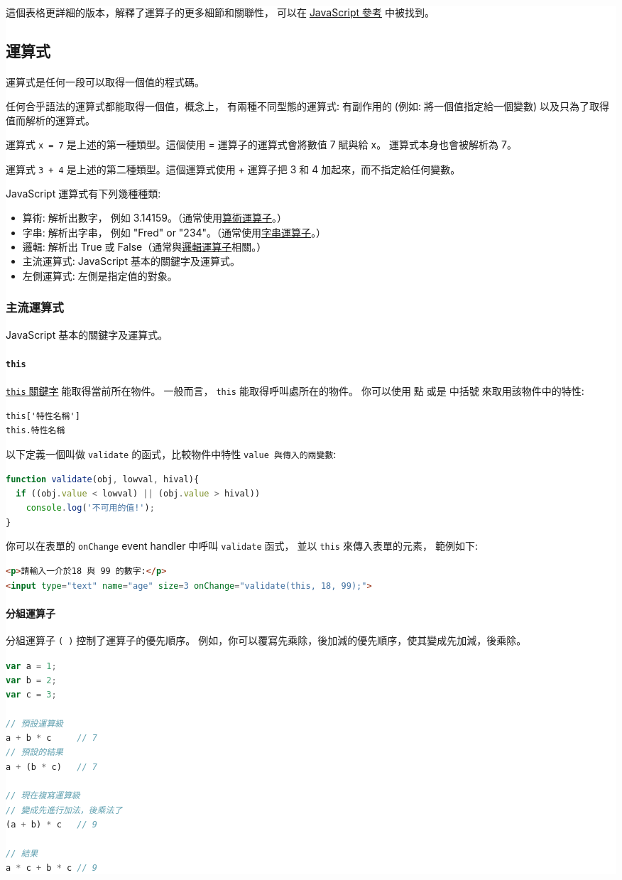 這個表格更詳細的版本，解釋了運算子的更多細節和關聯性， 可以在 [JavaScript 參考](/zh-TW/docs/Web/JavaScript/Reference/Operators/Operator_Precedence#Table) 中被找到。

## 運算式

運算式是任何一段可以取得一個值的程式碼。

任何合乎語法的運算式都能取得一個值，概念上， 有兩種不同型態的運算式: 有副作用的 (例如: 將一個值指定給一個變數) 以及只為了取得值而解析的運算式。

運算式 `x = 7` 是上述的第一種類型。這個使用 = 運算子的運算式會將數值 7 賦與給 x。 運算式本身也會被解析為 7。

運算式 `3 + 4` 是上述的第二種類型。這個運算式使用 + 運算子把 3 和 4 加起來，而不指定給任何變數。

JavaScript 運算式有下列幾種種類:

- 算術: 解析出數字， 例如 3.14159。（通常使用[算術運算子](#算術運算子)。）
- 字串: 解析出字串， 例如 "Fred" or "234"。（通常使用[字串運算子](#字串運算子)。）
- 邏輯: 解析出 True 或 False（通常與[邏輯運算子](#邏輯運算子)相關。）
- 主流運算式: JavaScript 基本的關鍵字及運算式。
- 左側運算式: 左側是指定值的對象。

### 主流運算式

JavaScript 基本的關鍵字及運算式。

#### `this`

[`this` 關鍵字](/zh-TW/docs/Web/JavaScript/Reference/Operators/this) 能取得當前所在物件。 一般而言， `this` 能取得呼叫處所在的物件。 你可以使用 點 或是 中括號 來取用該物件中的特性:

```plain
this['特性名稱']
this.特性名稱
```

以下定義一個叫做 `validate` 的函式，比較物件中特性 `value 與傳入的兩變數`:

```js
function validate(obj, lowval, hival){
  if ((obj.value < lowval) || (obj.value > hival))
    console.log('不可用的值!');
}
```

你可以在表單的 `onChange` event handler 中呼叫 `validate` 函式， 並以 `this` 來傳入表單的元素， 範例如下:

```html
<p>請輸入一介於18 與 99 的數字:</p>
<input type="text" name="age" size=3 onChange="validate(this, 18, 99);">
```

#### 分組運算子

分組運算子 `( )` 控制了運算子的優先順序。 例如，你可以覆寫先乘除，後加減的優先順序，使其變成先加減，後乘除。

```js
var a = 1;
var b = 2;
var c = 3;

// 預設運算級
a + b * c     // 7
// 預設的結果
a + (b * c)   // 7

// 現在複寫運算級
// 變成先進行加法，後乘法了
(a + b) * c   // 9

// 結果
a * c + b * c // 9
```